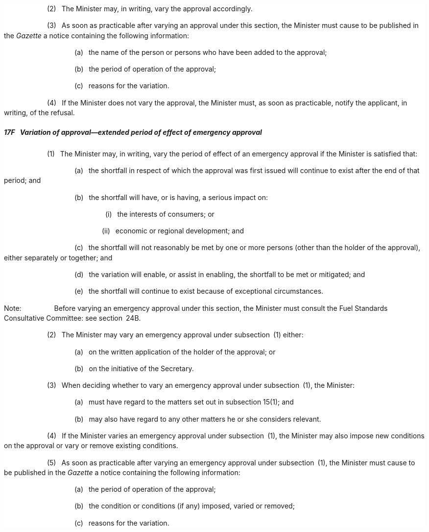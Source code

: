              (2)  The Minister may, in writing, vary the approval accordingly.

             (3)  As soon as practicable after varying an approval under this section, the Minister must cause to be published in the _Gazette_ a notice containing the following information:

                     (a)  the name of the person or persons who have been added to the approval;

                     (b)  the period of operation of the approval;

                     (c)  reasons for the variation.

             (4)  If the Minister does not vary the approval, the Minister must, as soon as practicable, notify the applicant, in writing, of the refusal.

##### <a id="17F"></a>17F  Variation of approval—extended period of effect of emergency approval

             (1)  The Minister may, in writing, vary the period of effect of an emergency approval if the Minister is satisfied that:

                     (a)  the shortfall in respect of which the approval was first issued will continue to exist after the end of that period; and

                     (b)  the shortfall will have, or is having, a serious impact on:

                              (i)  the interests of consumers; or

                             (ii)  economic or regional development; and

                     (c)  the shortfall will not reasonably be met by one or more persons (other than the holder of the approval), either separately or together; and

                     (d)  the variation will enable, or assist in enabling, the shortfall to be met or mitigated; and

                     (e)  the shortfall will continue to exist because of exceptional circumstances.

Note:          Before varying an emergency approval under this section, the Minister must consult the Fuel Standards Consultative Committee: see section 24B.

             (2)  The Minister may vary an emergency approval under subsection (1) either:

                     (a)  on the written application of the holder of the approval; or

                     (b)  on the initiative of the Secretary.

             (3)  When deciding whether to vary an emergency approval under subsection (1), the Minister:

                     (a)  must have regard to the matters set out in subsection 15(1); and

                     (b)  may also have regard to any other matters he or she considers relevant.

             (4)  If the Minister varies an emergency approval under subsection (1), the Minister may also impose new conditions on the approval or vary or remove existing conditions.

             (5)  As soon as practicable after varying an emergency approval under subsection (1), the Minister must cause to be published in the _Gazette_ a notice containing the following information:

                     (a)  the period of operation of the approval;

                     (b)  the condition or conditions (if any) imposed, varied or removed;

                     (c)  reasons for the variation.
